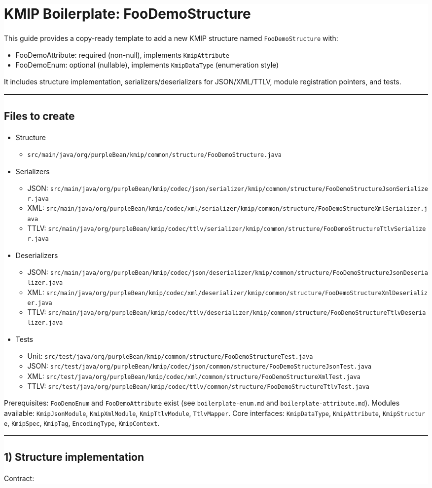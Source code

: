 # KMIP Boilerplate: FooDemoStructure

This guide provides a copy-ready template to add a new KMIP structure named `FooDemoStructure` with:

- FooDemoAttribute: required (non-null), implements `KmipAttribute`
- FooDemoEnum: optional (nullable), implements `KmipDataType` (enumeration style)

It includes structure implementation, serializers/deserializers for JSON/XML/TTLV, module registration pointers, and tests.

---

## Files to create

- Structure
  - `src/main/java/org/purpleBean/kmip/common/structure/FooDemoStructure.java`

- Serializers
  - JSON: `src/main/java/org/purpleBean/kmip/codec/json/serializer/kmip/common/structure/FooDemoStructureJsonSerializer.java`
  - XML: `src/main/java/org/purpleBean/kmip/codec/xml/serializer/kmip/common/structure/FooDemoStructureXmlSerializer.java`
  - TTLV: `src/main/java/org/purpleBean/kmip/codec/ttlv/serializer/kmip/common/structure/FooDemoStructureTtlvSerializer.java`

- Deserializers
  - JSON: `src/main/java/org/purpleBean/kmip/codec/json/deserializer/kmip/common/structure/FooDemoStructureJsonDeserializer.java`
  - XML: `src/main/java/org/purpleBean/kmip/codec/xml/deserializer/kmip/common/structure/FooDemoStructureXmlDeserializer.java`
  - TTLV: `src/main/java/org/purpleBean/kmip/codec/ttlv/deserializer/kmip/common/structure/FooDemoStructureTtlvDeserializer.java`

- Tests
  - Unit: `src/test/java/org/purpleBean/kmip/common/structure/FooDemoStructureTest.java`
  - JSON: `src/test/java/org/purpleBean/kmip/codec/json/common/structure/FooDemoStructureJsonTest.java`
  - XML: `src/test/java/org/purpleBean/kmip/codec/xml/common/structure/FooDemoStructureXmlTest.java`
  - TTLV: `src/test/java/org/purpleBean/kmip/codec/ttlv/common/structure/FooDemoStructureTtlvTest.java`

Prerequisites: `FooDemoEnum` and `FooDemoAttribute` exist (see `boilerplate-enum.md` and `boilerplate-attribute.md`). Modules available: `KmipJsonModule`, `KmipXmlModule`, `KmipTtlvModule`, `TtlvMapper`. Core interfaces: `KmipDataType`, `KmipAttribute`, `KmipStructure`, `KmipSpec`, `KmipTag`, `EncodingType`, `KmipContext`.

---

## 1) Structure implementation

Contract:
